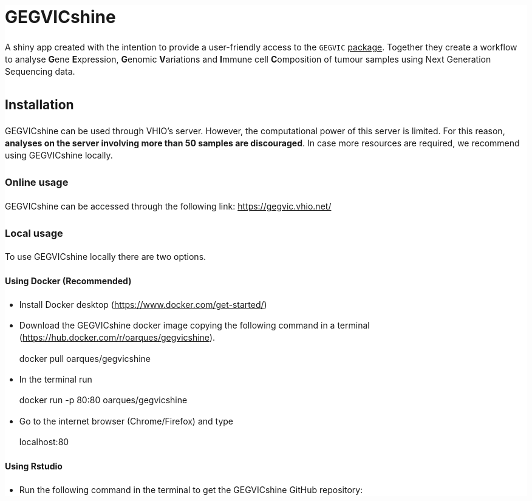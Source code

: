 


# GEGVICshine




A shiny app created with the intention to provide a user-friendly access
to the `GEGVIC` [package](https://github.com/oriolarques/GEGVIC).
Together they create a workflow to analyse **G**ene **E**xpression,
**G**enomic **V**ariations and **I**mmune cell **C**omposition of tumour
samples using Next Generation Sequencing data.

## Installation

GEGVICshine can be used through VHIO’s server. However, the
computational power of this server is limited. For this reason,
**analyses on the server involving more than 50 samples are
discouraged**. In case more resources are required, we recommend using
GEGVICshine locally.

### Online usage

GEGVICshine can be accessed through the following link:
<https://gegvic.vhio.net/>

### Local usage

To use GEGVICshine locally there are two options.

#### Using Docker (Recommended)

-   Install Docker desktop (<https://www.docker.com/get-started/>)

-   Download the GEGVICshine docker image copying the following command
    in a terminal (<https://hub.docker.com/r/oarques/gegvicshine>).



    docker pull oarques/gegvicshine

-   In the terminal run



    docker run -p 80:80 oarques/gegvicshine

-   Go to the internet browser (Chrome/Firefox) and type



    localhost:80

#### Using Rstudio

-   Run the following command in the terminal to get the GEGVICshine
    GitHub repository:

